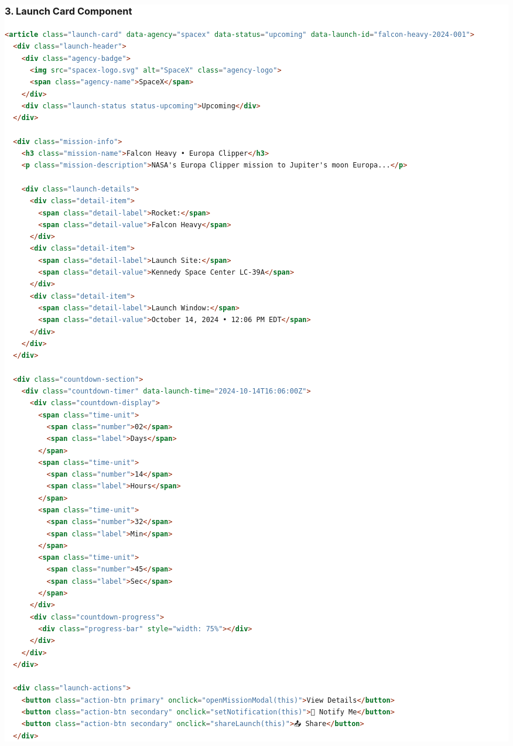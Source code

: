 ### 3. Launch Card Component
```html
<article class="launch-card" data-agency="spacex" data-status="upcoming" data-launch-id="falcon-heavy-2024-001">
  <div class="launch-header">
    <div class="agency-badge">
      <img src="spacex-logo.svg" alt="SpaceX" class="agency-logo">
      <span class="agency-name">SpaceX</span>
    </div>
    <div class="launch-status status-upcoming">Upcoming</div>
  </div>
  
  <div class="mission-info">
    <h3 class="mission-name">Falcon Heavy • Europa Clipper</h3>
    <p class="mission-description">NASA's Europa Clipper mission to Jupiter's moon Europa...</p>
    
    <div class="launch-details">
      <div class="detail-item">
        <span class="detail-label">Rocket:</span>
        <span class="detail-value">Falcon Heavy</span>
      </div>
      <div class="detail-item">
        <span class="detail-label">Launch Site:</span>
        <span class="detail-value">Kennedy Space Center LC-39A</span>
      </div>
      <div class="detail-item">
        <span class="detail-label">Launch Window:</span>
        <span class="detail-value">October 14, 2024 • 12:06 PM EDT</span>
      </div>
    </div>
  </div>

  <div class="countdown-section">
    <div class="countdown-timer" data-launch-time="2024-10-14T16:06:00Z">
      <div class="countdown-display">
        <span class="time-unit">
          <span class="number">02</span>
          <span class="label">Days</span>
        </span>
        <span class="time-unit">
          <span class="number">14</span>
          <span class="label">Hours</span>
        </span>
        <span class="time-unit">
          <span class="number">32</span>
          <span class="label">Min</span>
        </span>
        <span class="time-unit">
          <span class="number">45</span>
          <span class="label">Sec</span>
        </span>
      </div>
      <div class="countdown-progress">
        <div class="progress-bar" style="width: 75%"></div>
      </div>
    </div>
  </div>

  <div class="launch-actions">
    <button class="action-btn primary" onclick="openMissionModal(this)">View Details</button>
    <button class="action-btn secondary" onclick="setNotification(this)">🔔 Notify Me</button>
    <button class="action-btn secondary" onclick="shareLaunch(this)">📤 Share</button>
  </div>
```